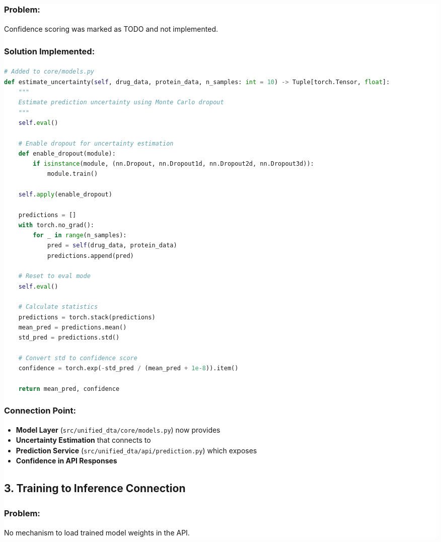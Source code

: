 ### Problem:
Confidence scoring was marked as TODO and not implemented.

### Solution Implemented:
```python
# Added to core/models.py
def estimate_uncertainty(self, drug_data, protein_data, n_samples: int = 10) -> Tuple[torch.Tensor, float]:
    """
    Estimate prediction uncertainty using Monte Carlo dropout
    """
    self.eval()
    
    # Enable dropout for uncertainty estimation
    def enable_dropout(module):
        if isinstance(module, (nn.Dropout, nn.Dropout1d, nn.Dropout2d, nn.Dropout3d)):
            module.train()
    
    self.apply(enable_dropout)
    
    predictions = []
    with torch.no_grad():
        for _ in range(n_samples):
            pred = self(drug_data, protein_data)
            predictions.append(pred)
    
    # Reset to eval mode
    self.eval()
    
    # Calculate statistics
    predictions = torch.stack(predictions)
    mean_pred = predictions.mean()
    std_pred = predictions.std()
    
    # Convert std to confidence score
    confidence = torch.exp(-std_pred / (mean_pred + 1e-8)).item()
    
    return mean_pred, confidence
```

### Connection Point:
- **Model Layer** (`src/unified_dta/core/models.py`) now provides
- **Uncertainty Estimation** that connects to
- **Prediction Service** (`src/unified_dta/api/prediction.py`) which exposes
- **Confidence in API Responses**

## 3. Training to Inference Connection

### Problem:
No mechanism to load trained model weights in the API.
